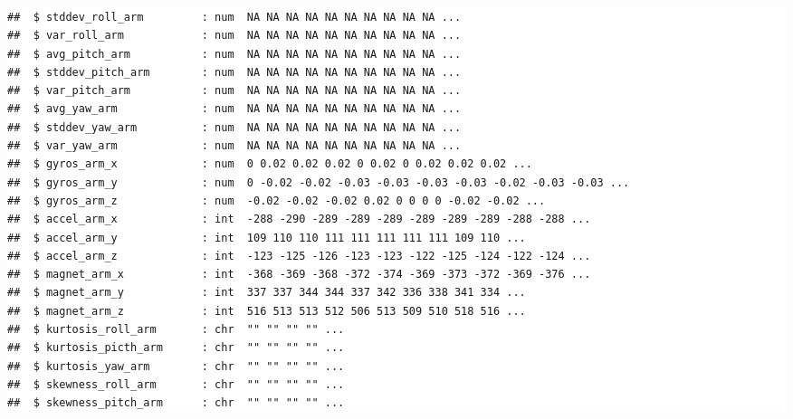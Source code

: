     ##  $ stddev_roll_arm         : num  NA NA NA NA NA NA NA NA NA NA ...
    ##  $ var_roll_arm            : num  NA NA NA NA NA NA NA NA NA NA ...
    ##  $ avg_pitch_arm           : num  NA NA NA NA NA NA NA NA NA NA ...
    ##  $ stddev_pitch_arm        : num  NA NA NA NA NA NA NA NA NA NA ...
    ##  $ var_pitch_arm           : num  NA NA NA NA NA NA NA NA NA NA ...
    ##  $ avg_yaw_arm             : num  NA NA NA NA NA NA NA NA NA NA ...
    ##  $ stddev_yaw_arm          : num  NA NA NA NA NA NA NA NA NA NA ...
    ##  $ var_yaw_arm             : num  NA NA NA NA NA NA NA NA NA NA ...
    ##  $ gyros_arm_x             : num  0 0.02 0.02 0.02 0 0.02 0 0.02 0.02 0.02 ...
    ##  $ gyros_arm_y             : num  0 -0.02 -0.02 -0.03 -0.03 -0.03 -0.03 -0.02 -0.03 -0.03 ...
    ##  $ gyros_arm_z             : num  -0.02 -0.02 -0.02 0.02 0 0 0 0 -0.02 -0.02 ...
    ##  $ accel_arm_x             : int  -288 -290 -289 -289 -289 -289 -289 -289 -288 -288 ...
    ##  $ accel_arm_y             : int  109 110 110 111 111 111 111 111 109 110 ...
    ##  $ accel_arm_z             : int  -123 -125 -126 -123 -123 -122 -125 -124 -122 -124 ...
    ##  $ magnet_arm_x            : int  -368 -369 -368 -372 -374 -369 -373 -372 -369 -376 ...
    ##  $ magnet_arm_y            : int  337 337 344 344 337 342 336 338 341 334 ...
    ##  $ magnet_arm_z            : int  516 513 513 512 506 513 509 510 518 516 ...
    ##  $ kurtosis_roll_arm       : chr  "" "" "" "" ...
    ##  $ kurtosis_picth_arm      : chr  "" "" "" "" ...
    ##  $ kurtosis_yaw_arm        : chr  "" "" "" "" ...
    ##  $ skewness_roll_arm       : chr  "" "" "" "" ...
    ##  $ skewness_pitch_arm      : chr  "" "" "" "" ...